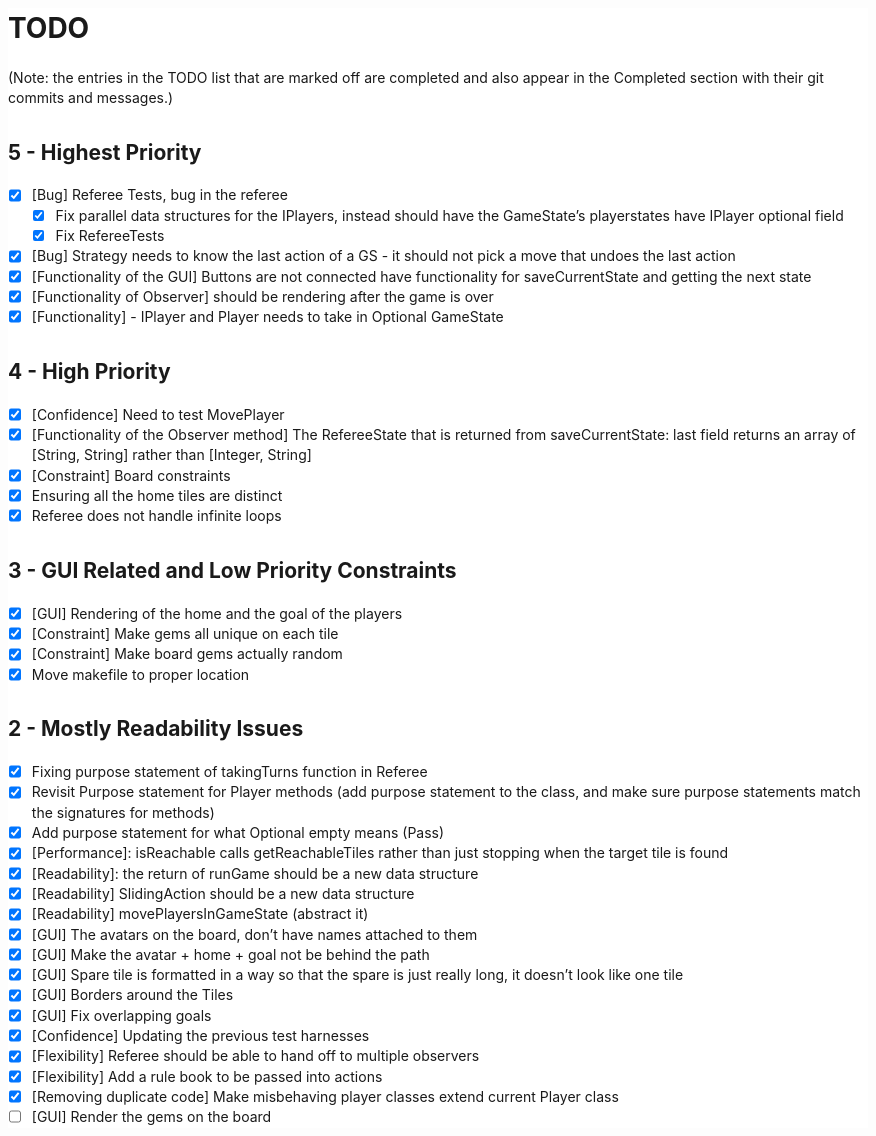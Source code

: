 # TODO

(Note: the entries in the TODO list that are marked off are completed and also appear in the Completed section with their git commits and messages.)

## 5 - Highest Priority
- [X] [Bug] Referee Tests, bug in the referee
  - [X] Fix parallel data structures for the IPlayers, instead should have the GameState’s playerstates have IPlayer optional field
  - [X] Fix RefereeTests
- [X] [Bug] Strategy needs to know the last action of a GS - it should not pick a move that undoes the last action
- [X] [Functionality of the GUI] Buttons are not connected have functionality for saveCurrentState and getting the next state
- [X] [Functionality of Observer] should be rendering after the game is over
- [X] [Functionality] - IPlayer and Player needs to take in Optional GameState

## 4 - High Priority
- [X] [Confidence] Need to test MovePlayer
- [X] [Functionality of the Observer method] The RefereeState that is returned from saveCurrentState: last field returns an array of [String, String] rather than [Integer, String]
- [X] [Constraint] Board constraints
- [X] Ensuring all the home tiles are distinct
- [X] Referee does not handle infinite loops

## 3 - GUI Related and Low Priority Constraints
- [X] [GUI] Rendering of the home and the goal of the players
- [X] [Constraint] Make gems all unique on each tile 
- [X] [Constraint] Make board gems actually random
- [X] Move makefile to proper location

## 2 - Mostly Readability Issues
- [X] Fixing purpose statement of takingTurns function in Referee
- [X] Revisit Purpose statement for Player methods (add purpose statement to the class, and make sure purpose statements match the signatures for methods)
- [X] Add purpose statement for what Optional empty means (Pass)
- [X] [Performance]: isReachable calls getReachableTiles rather than just stopping when the target tile is found
- [X] [Readability]: the return of runGame should be a new data structure
- [X] [Readability] SlidingAction should be a new data structure
- [X] [Readability] movePlayersInGameState (abstract it)
- [X] [GUI] The avatars on the board, don’t have names attached to them
- [X] [GUI] Make the avatar + home + goal not be behind the path
- [X] [GUI] Spare tile is formatted in a way so that the spare is just really long, it doesn’t look like one tile
- [X] [GUI] Borders around the Tiles
- [X] [GUI] Fix overlapping goals
- [X] [Confidence] Updating the previous test harnesses
- [X] [Flexibility] Referee should be able to hand off to multiple observers
- [X] [Flexibility] Add a rule book to be passed into actions
- [X] [Removing duplicate code] Make misbehaving player classes extend current Player class
- [ ] [GUI] Render the gems on the board
